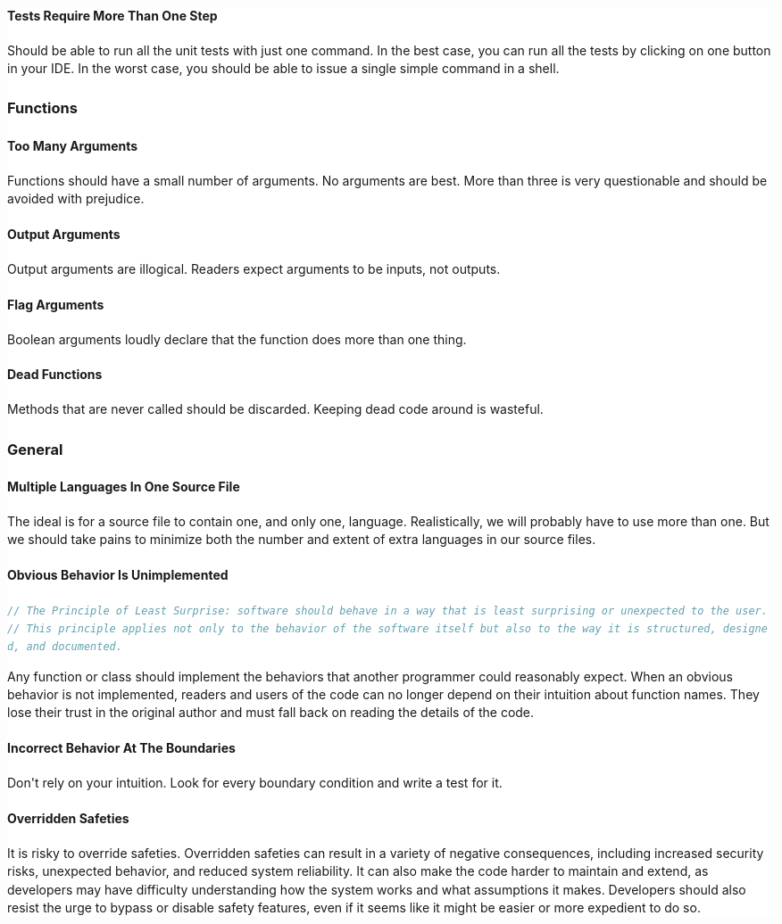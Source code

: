 #### Tests Require More Than One Step

Should be able to run all the unit tests with just one command. In the best case, you can run all the tests by clicking on one button in your IDE. In the worst case, you should be able to issue a single simple command in a shell.

### Functions

#### Too Many Arguments

Functions should have a small number of arguments. No arguments are best. More than three is very questionable and should be avoided with prejudice.

#### Output Arguments

Output arguments are illogical. Readers expect arguments to be inputs, not outputs.

#### Flag Arguments

Boolean arguments loudly declare that the function does more than one thing.

#### Dead Functions

Methods that are never called should be discarded. Keeping dead code around is wasteful.

### General

#### Multiple Languages In One Source File

The ideal is for a source file to contain one, and only one, language. Realistically, we will probably have to use more than one. But we should take pains to minimize both the number and extent of extra languages in our source files.

#### Obvious Behavior Is Unimplemented

```java
// The Principle of Least Surprise: software should behave in a way that is least surprising or unexpected to the user.
// This principle applies not only to the behavior of the software itself but also to the way it is structured, designed, and documented.
```

Any function or class should implement the behaviors that another programmer could reasonably expect. When an obvious behavior is not implemented, readers and users of the code can no longer depend on their intuition about function names. They lose their trust in the original author and must fall back on reading the details of the code.

#### Incorrect Behavior At The Boundaries

Don't rely on your intuition. Look for every boundary condition and write a test for it.

#### Overridden Safeties

It is risky to override safeties. Overridden safeties can result in a variety of negative consequences, including increased security risks, unexpected behavior, and reduced system reliability. It can also make the code harder to maintain and extend, as developers may have difficulty understanding how the system works and what assumptions it makes. Developers should also resist the urge to bypass or disable safety features, even if it seems like it might be easier or more expedient to do so.
